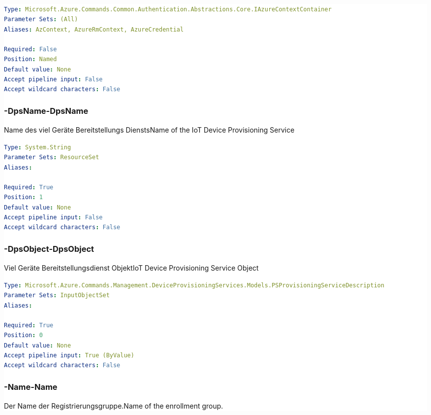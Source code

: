 ```yaml
Type: Microsoft.Azure.Commands.Common.Authentication.Abstractions.Core.IAzureContextContainer
Parameter Sets: (All)
Aliases: AzContext, AzureRmContext, AzureCredential

Required: False
Position: Named
Default value: None
Accept pipeline input: False
Accept wildcard characters: False
```

### <span data-ttu-id="9c8c3-118">-DpsName</span><span class="sxs-lookup"><span data-stu-id="9c8c3-118">-DpsName</span></span>
<span data-ttu-id="9c8c3-119">Name des viel Geräte Bereitstellungs Diensts</span><span class="sxs-lookup"><span data-stu-id="9c8c3-119">Name of the IoT Device Provisioning Service</span></span>

```yaml
Type: System.String
Parameter Sets: ResourceSet
Aliases:

Required: True
Position: 1
Default value: None
Accept pipeline input: False
Accept wildcard characters: False
```

### <span data-ttu-id="9c8c3-120">-DpsObject</span><span class="sxs-lookup"><span data-stu-id="9c8c3-120">-DpsObject</span></span>
<span data-ttu-id="9c8c3-121">Viel Geräte Bereitstellungsdienst Objekt</span><span class="sxs-lookup"><span data-stu-id="9c8c3-121">IoT Device Provisioning Service Object</span></span>

```yaml
Type: Microsoft.Azure.Commands.Management.DeviceProvisioningServices.Models.PSProvisioningServiceDescription
Parameter Sets: InputObjectSet
Aliases:

Required: True
Position: 0
Default value: None
Accept pipeline input: True (ByValue)
Accept wildcard characters: False
```

### <span data-ttu-id="9c8c3-122">-Name</span><span class="sxs-lookup"><span data-stu-id="9c8c3-122">-Name</span></span>
<span data-ttu-id="9c8c3-123">Der Name der Registrierungsgruppe.</span><span class="sxs-lookup"><span data-stu-id="9c8c3-123">Name of the enrollment group.</span></span>
